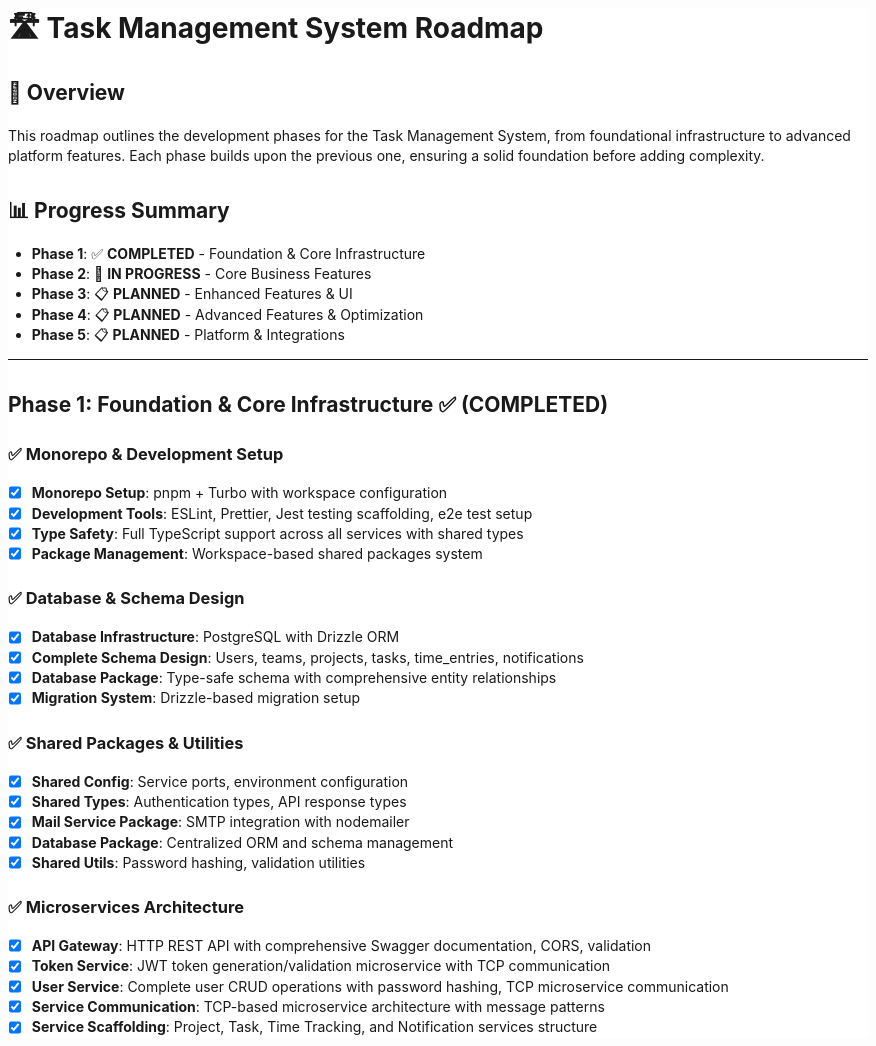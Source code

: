 # 🛣️ Task Management System Roadmap

## 🎯 Overview

This roadmap outlines the development phases for the Task Management System, from foundational infrastructure to advanced platform features. Each phase builds upon the previous one, ensuring a solid foundation before adding complexity.

## 📊 Progress Summary

- **Phase 1**: ✅ **COMPLETED** - Foundation & Core Infrastructure
- **Phase 2**: 🚧 **IN PROGRESS** - Core Business Features
- **Phase 3**: 📋 **PLANNED** - Enhanced Features & UI
- **Phase 4**: 📋 **PLANNED** - Advanced Features & Optimization
- **Phase 5**: 📋 **PLANNED** - Platform & Integrations

---

## Phase 1: Foundation & Core Infrastructure ✅ (COMPLETED)

### ✅ Monorepo & Development Setup

- [x] **Monorepo Setup**: pnpm + Turbo with workspace configuration
- [x] **Development Tools**: ESLint, Prettier, Jest testing scaffolding, e2e test setup
- [x] **Type Safety**: Full TypeScript support across all services with shared types
- [x] **Package Management**: Workspace-based shared packages system

### ✅ Database & Schema Design

- [x] **Database Infrastructure**: PostgreSQL with Drizzle ORM
- [x] **Complete Schema Design**: Users, teams, projects, tasks, time_entries, notifications
- [x] **Database Package**: Type-safe schema with comprehensive entity relationships
- [x] **Migration System**: Drizzle-based migration setup

### ✅ Shared Packages & Utilities

- [x] **Shared Config**: Service ports, environment configuration
- [x] **Shared Types**: Authentication types, API response types
- [x] **Mail Service Package**: SMTP integration with nodemailer
- [x] **Database Package**: Centralized ORM and schema management
- [x] **Shared Utils**: Password hashing, validation utilities

### ✅ Microservices Architecture

- [x] **API Gateway**: HTTP REST API with comprehensive Swagger documentation, CORS, validation
- [x] **Token Service**: JWT token generation/validation microservice with TCP communication
- [x] **User Service**: Complete user CRUD operations with password hashing, TCP microservice communication
- [x] **Service Communication**: TCP-based microservice architecture with message patterns
- [x] **Service Scaffolding**: Project, Task, Time Tracking, and Notification services structure
